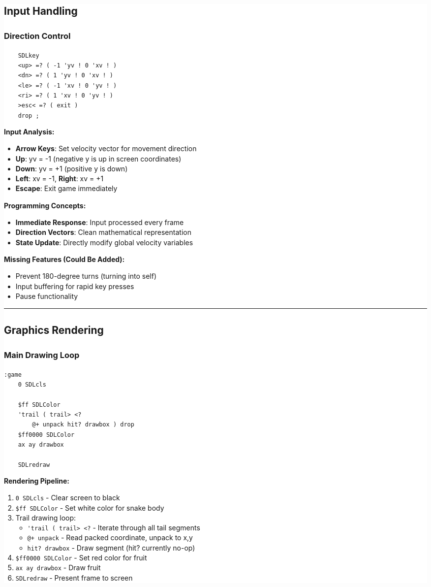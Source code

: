 
## Input Handling

### Direction Control

```forth
	SDLkey
	<up> =? ( -1 'yv ! 0 'xv ! )
	<dn> =? ( 1 'yv ! 0 'xv ! )
	<le> =? ( -1 'xv ! 0 'yv ! )
	<ri> =? ( 1 'xv ! 0 'yv ! )
	>esc< =? ( exit )
	drop ;
```

**Input Analysis:**
- **Arrow Keys**: Set velocity vector for movement direction
- **Up**: yv = -1 (negative y is up in screen coordinates)
- **Down**: yv = +1 (positive y is down)
- **Left**: xv = -1, **Right**: xv = +1
- **Escape**: Exit game immediately

**Programming Concepts:**
- **Immediate Response**: Input processed every frame
- **Direction Vectors**: Clean mathematical representation
- **State Update**: Directly modify global velocity variables

**Missing Features (Could Be Added):**
- Prevent 180-degree turns (turning into self)
- Input buffering for rapid key presses
- Pause functionality

---

## Graphics Rendering

### Main Drawing Loop

```forth
:game
	0 SDLcls

	$ff SDLColor
	'trail ( trail> <?
		@+ unpack hit? drawbox ) drop
	$ff0000 SDLColor
	ax ay drawbox
	
	SDLredraw
```

**Rendering Pipeline:**
1. `0 SDLcls` - Clear screen to black
2. `$ff SDLColor` - Set white color for snake body
3. Trail drawing loop:
   - `'trail ( trail> <?` - Iterate through all tail segments
   - `@+ unpack` - Read packed coordinate, unpack to x,y
   - `hit? drawbox` - Draw segment (hit? currently no-op)
4. `$ff0000 SDLColor` - Set red color for fruit
5. `ax ay drawbox` - Draw fruit
6. `SDLredraw` - Present frame to screen
